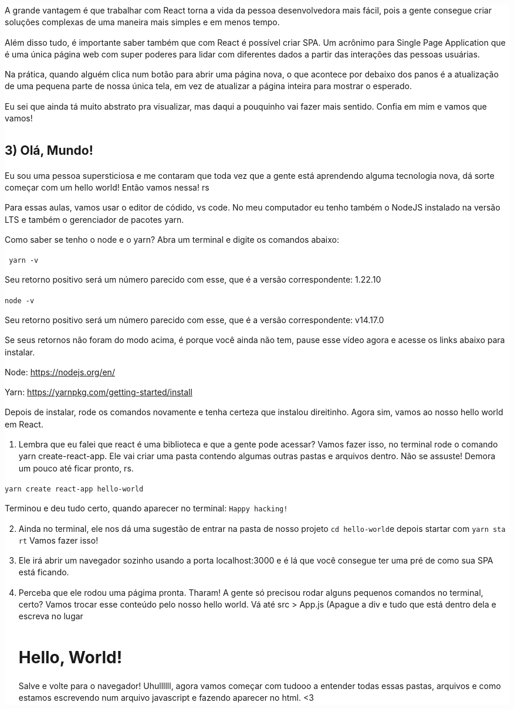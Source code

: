 A grande vantagem é que trabalhar com React torna a vida da pessoa desenvolvedora mais fácil, pois a gente consegue criar soluções complexas de uma maneira mais simples e em menos tempo. 

Além disso tudo, é importante saber também que com React é possível criar SPA. Um acrônimo para Single Page Application que é uma única página web com super poderes para lidar com diferentes dados a partir das interações das pessoas usuárias.  

Na prática, quando alguém clica num botão para abrir uma página nova, o que acontece por debaixo dos panos é a atualização de uma pequena parte de nossa única tela, em vez de atualizar a página inteira para mostrar o esperado.

Eu sei que ainda tá muito abstrato pra visualizar, mas daqui a pouquinho vai fazer mais sentido. Confia em mim e vamos que vamos!

## 3) Olá, Mundo!

Eu sou uma pessoa supersticiosa e me contaram que toda vez que a gente está aprendendo alguma tecnologia nova, dá sorte começar com um hello world! Então vamos nessa! rs

Para essas aulas, vamos usar o editor de códido, vs code. No meu computador eu tenho também o NodeJS instalado na versão LTS e  também o gerenciador de pacotes yarn.

Como saber se tenho o node e o yarn? Abra um terminal e digite os comandos abaixo:

`` yarn -v``

Seu retorno positivo será um número parecido com esse, que é a versão correspondente: 1.22.10

``node -v``

Seu retorno positivo será um número parecido com esse, que é a versão correspondente: v14.17.0

Se seus retornos não foram do modo acima, é porque você ainda não tem, pause esse vídeo agora e acesse os links abaixo para instalar.

Node: https://nodejs.org/en/

Yarn: https://yarnpkg.com/getting-started/install

Depois de instalar, rode os comandos novamente e tenha certeza que instalou direitinho.
Agora sim, vamos ao nosso hello world em React.

1) Lembra que eu falei que react é uma biblioteca e que a gente pode acessar? Vamos fazer isso, no terminal rode o comando yarn create-react-app. Ele vai criar uma pasta contendo algumas outras pastas e arquivos dentro. Não se assuste! Demora um pouco até ficar pronto, rs.

``yarn create react-app hello-world``

Terminou e deu tudo certo, quando aparecer no terminal: ``Happy hacking!``

2) Ainda no terminal, ele nos dá uma sugestão de entrar na pasta de nosso projeto ``cd hello-world``e depois startar com ``yarn start``
Vamos fazer isso! 

3) Ele irá abrir um navegador sozinho usando a porta localhost:3000 e é lá que você consegue ter uma pré de como sua SPA está ficando.

4) Perceba que ele rodou uma págima pronta. Tharam! A gente só precisou rodar alguns pequenos comandos no terminal, certo? Vamos trocar esse conteúdo pelo nosso hello world. Vá até src > App.js (Apague a div e tudo que está dentro dela e escreva no lugar <h1>Hello, World!</h1> Salve e volte para o navegador! Uhullllll, agora vamos começar com tudooo a entender todas essas pastas, arquivos e como estamos escrevendo num arquivo javascript e fazendo aparecer no html. <3
